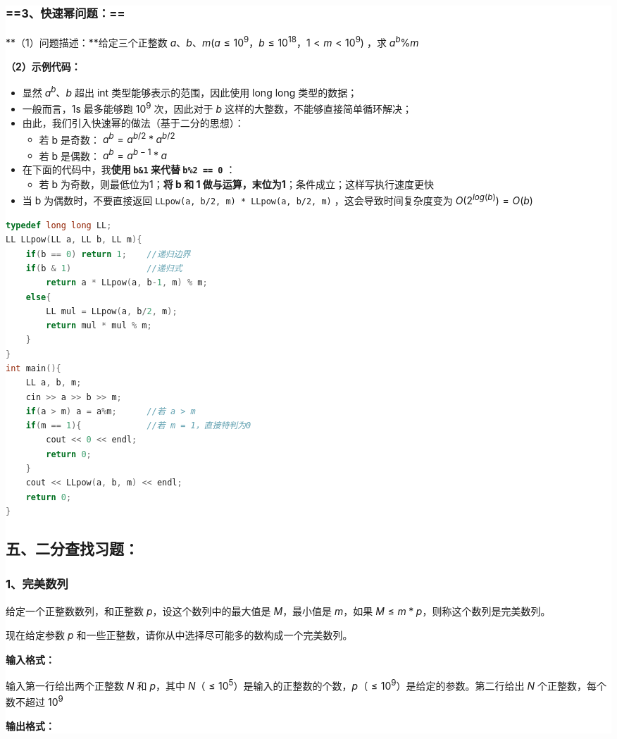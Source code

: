 ### ==3、快速幂问题：==

**（1）问题描述：**给定三个正整数 $a、b、m(a≤10^9，b≤10^{18}，1<m<10^9)$ ，求 $a^b \%m$

**（2）示例代码：**

- 显然 $a^b、b$ 超出 int 类型能够表示的范围，因此使用 long long 类型的数据；
- 一般而言，1s 最多能够跑 $10^9$ 次，因此对于 $b$ 这样的大整数，不能够直接简单循环解决；
- 由此，我们引入快速幂的做法（基于二分的思想）：
  - 若 b 是奇数： $a^b = a^{b/2} * a^{b/2}$
  - 若 b 是偶数： $a^b = a^{b-1} * a$
- 在下面的代码中，我**使用 `b&1` 来代替 `b%2 == 0`** ：
  - 若 b 为奇数，则最低位为1；**将 b 和 1 做与运算，末位为1**；条件成立；这样写执行速度更快
- 当 b 为偶数时，不要直接返回 `LLpow(a, b/2, m) * LLpow(a, b/2, m)` ，这会导致时间复杂度变为 $O(2^{log(b)}) = O(b)$

```C++
typedef long long LL;
LL LLpow(LL a, LL b, LL m){
    if(b == 0) return 1;	//递归边界
    if(b & 1) 				//递归式
        return a * LLpow(a, b-1, m) % m;
    else{
        LL mul = LLpow(a, b/2, m);
        return mul * mul % m;
    }
}
int main(){
    LL a, b, m;
    cin >> a >> b >> m;
    if(a > m) a = a%m;		//若 a > m
    if(m == 1){				//若 m = 1，直接特判为0
        cout << 0 << endl;	
        return 0;
    }
    cout << LLpow(a, b, m) << endl;
    return 0;
}
```



## 五、二分查找习题：

### 1、**完美数列**

给定一个正整数数列，和正整数 $p$，设这个数列中的最大值是 $M$，最小值是 $m$，如果 $M≤m*p$，则称这个数列是完美数列。

现在给定参数 $p$ 和一些正整数，请你从中选择尽可能多的数构成一个完美数列。

**输入格式：**

输入第一行给出两个正整数 $N$ 和 $p$，其中 $N（≤10^5）$是输入的正整数的个数，$p（≤10^9）$是给定的参数。第二行给出 $N$ 个正整数，每个数不超过 $10^9$

**输出格式：**
